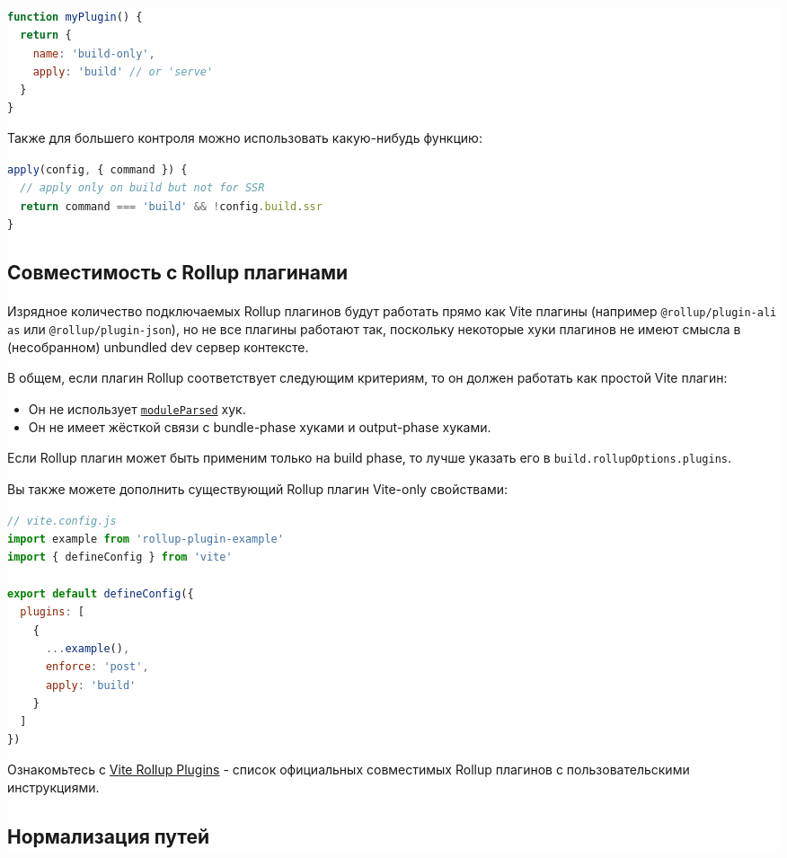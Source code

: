 ```js
function myPlugin() {
  return {
    name: 'build-only',
    apply: 'build' // or 'serve'
  }
}
```

Также для большего контроля можно использовать какую-нибудь функцию:

```js
apply(config, { command }) {
  // apply only on build but not for SSR
  return command === 'build' && !config.build.ssr
}
```

## Совместимость с Rollup плагинами

Изрядное количество подключаемых Rollup плагинов будут работать прямо как Vite плагины (например `@rollup/plugin-alias` или `@rollup/plugin-json`), но не все плагины работают так, поскольку некоторые хуки плагинов не имеют смысла в (несобранном) unbundled dev сервер контексте.

В общем, если плагин Rollup соответствует следующим критериям, то он должен работать как простой Vite плагин:

- Он не использует [`moduleParsed`](https://rollupjs.org/guide/en/#moduleparsed) хук.
- Он не имеет жёсткой связи с bundle-phase хуками и output-phase хуками.

Если Rollup плагин может быть применим только на build phase, то лучше указать его в `build.rollupOptions.plugins`.

Вы также можете дополнить существующий Rollup плагин Vite-only свойствами:

```js
// vite.config.js
import example from 'rollup-plugin-example'
import { defineConfig } from 'vite'

export default defineConfig({
  plugins: [
    {
      ...example(),
      enforce: 'post',
      apply: 'build'
    }
  ]
})
```

Ознакомьтесь с [Vite Rollup Plugins](https://vite-rollup-plugins.patak.dev) - список официальных совместимых Rollup плагинов с пользовательскими инструкциями.

## Нормализация путей
